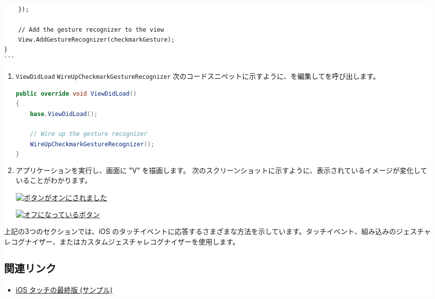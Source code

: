         });

        // Add the gesture recognizer to the view
        View.AddGestureRecognizer(checkmarkGesture);
    }
    ```

1. `ViewDidLoad` `WireUpCheckmarkGestureRecognizer` 次のコードスニペットに示すように、を編集してを呼び出します。

    ```csharp
    public override void ViewDidLoad()
    {
        base.ViewDidLoad();

        // Wire up the gesture recognizer
        WireUpCheckmarkGestureRecognizer();
    }
    ```

1. アプリケーションを実行し、画面に "V" を描画します。 次のスクリーンショットに示すように、表示されているイメージが変化していることがわかります。

    [![ボタンがオンにされました](ios-touch-walkthrough-images/image9.png)](ios-touch-walkthrough-images/image9.png#lightbox)

    [![オフになっているボタン](ios-touch-walkthrough-images/image10.png)](ios-touch-walkthrough-images/image10.png#lightbox)

上記の3つのセクションでは、iOS のタッチイベントに応答するさまざまな方法を示しています。タッチイベント、組み込みのジェスチャレコグナイザー、またはカスタムジェスチャレコグナイザーを使用します。

## <a name="related-links"></a>関連リンク

- [iOS タッチの最終版 (サンプル)](/samples/xamarin/ios-samples/applicationfundamentals-touch-final)